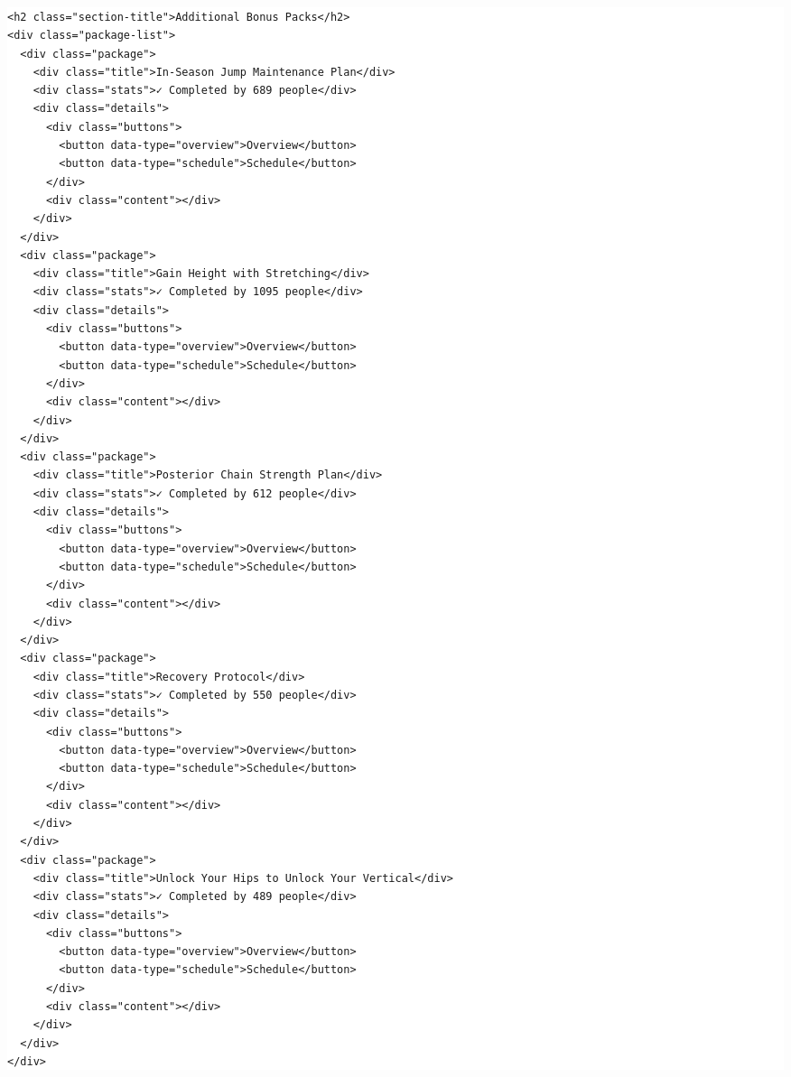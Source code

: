     <h2 class="section-title">Additional Bonus Packs</h2>
    <div class="package-list">
      <div class="package">
        <div class="title">In-Season Jump Maintenance Plan</div>
        <div class="stats">✓ Completed by 689 people</div>
        <div class="details">
          <div class="buttons">
            <button data-type="overview">Overview</button>
            <button data-type="schedule">Schedule</button>
          </div>
          <div class="content"></div>
        </div>
      </div>
      <div class="package">
        <div class="title">Gain Height with Stretching</div>
        <div class="stats">✓ Completed by 1095 people</div>
        <div class="details">
          <div class="buttons">
            <button data-type="overview">Overview</button>
            <button data-type="schedule">Schedule</button>
          </div>
          <div class="content"></div>
        </div>
      </div>
      <div class="package">
        <div class="title">Posterior Chain Strength Plan</div>
        <div class="stats">✓ Completed by 612 people</div>
        <div class="details">
          <div class="buttons">
            <button data-type="overview">Overview</button>
            <button data-type="schedule">Schedule</button>
          </div>
          <div class="content"></div>
        </div>
      </div>
      <div class="package">
        <div class="title">Recovery Protocol</div>
        <div class="stats">✓ Completed by 550 people</div>
        <div class="details">
          <div class="buttons">
            <button data-type="overview">Overview</button>
            <button data-type="schedule">Schedule</button>
          </div>
          <div class="content"></div>
        </div>
      </div>
      <div class="package">
        <div class="title">Unlock Your Hips to Unlock Your Vertical</div>
        <div class="stats">✓ Completed by 489 people</div>
        <div class="details">
          <div class="buttons">
            <button data-type="overview">Overview</button>
            <button data-type="schedule">Schedule</button>
          </div>
          <div class="content"></div>
        </div>
      </div>
    </div>
